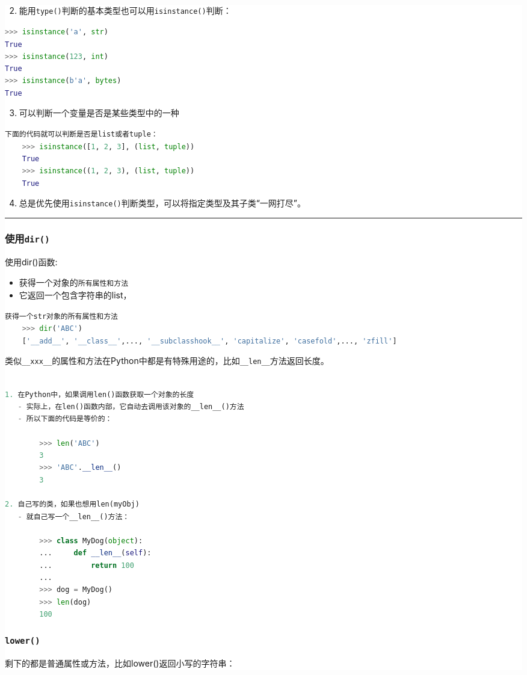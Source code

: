 2. 能用`type()`判断的基本类型也可以用`isinstance()`判断：

  ```py
  >>> isinstance('a', str)
  True
  >>> isinstance(123, int)
  True
  >>> isinstance(b'a', bytes)
  True
  ```

3. 可以判断一个变量是否是某些类型中的一种

  ```py
  下面的代码就可以判断是否是list或者tuple：
      >>> isinstance([1, 2, 3], (list, tuple))
      True
      >>> isinstance((1, 2, 3), (list, tuple))
      True
  ```

4. 总是优先使用`isinstance()`判断类型，可以将指定类型及其子类“一网打尽”。

---

### 使用`dir()`

使用dir()函数:
- 获得一个对象的`所有属性和方法`
- 它返回一个包含字符串的list，

```py
获得一个str对象的所有属性和方法
    >>> dir('ABC')
    ['__add__', '__class__',..., '__subclasshook__', 'capitalize', 'casefold',..., 'zfill']
```

类似`__xxx__`的属性和方法在Python中都是有特殊用途的，比如`__len__`方法返回长度。


```py

1. 在Python中，如果调用len()函数获取一个对象的长度
   - 实际上，在len()函数内部，它自动去调用该对象的__len__()方法
   - 所以下面的代码是等价的：

        >>> len('ABC')
        3
        >>> 'ABC'.__len__()
        3

2. 自己写的类，如果也想用len(myObj)
   - 就自己写一个__len__()方法：

        >>> class MyDog(object):
        ...     def __len__(self):
        ...         return 100
        ...
        >>> dog = MyDog()
        >>> len(dog)
        100
```
### `lower()`
剩下的都是普通属性或方法，比如lower()返回小写的字符串：
